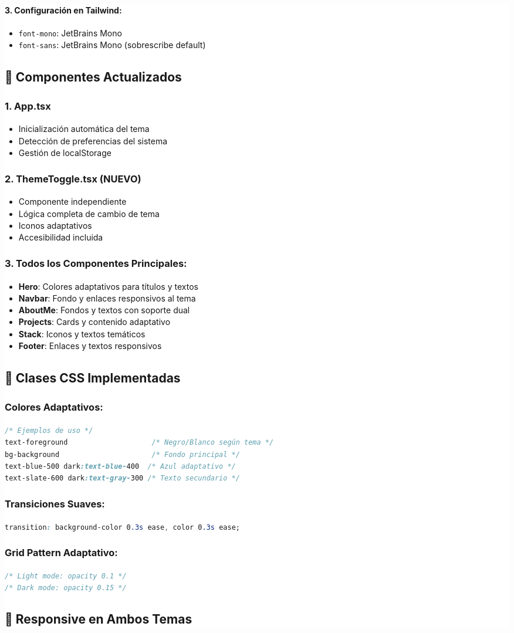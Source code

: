 #### 3. **Configuración en Tailwind:**
- `font-mono`: JetBrains Mono
- `font-sans`: JetBrains Mono (sobrescribe default)

## 🎯 **Componentes Actualizados**

### **1. App.tsx**
- Inicialización automática del tema
- Detección de preferencias del sistema
- Gestión de localStorage

### **2. ThemeToggle.tsx** (NUEVO)
- Componente independiente
- Lógica completa de cambio de tema
- Iconos adaptativos
- Accesibilidad incluida

### **3. Todos los Componentes Principales:**
- **Hero**: Colores adaptativos para títulos y textos
- **Navbar**: Fondo y enlaces responsivos al tema
- **AboutMe**: Fondos y textos con soporte dual
- **Projects**: Cards y contenido adaptativo
- **Stack**: Iconos y textos temáticos
- **Footer**: Enlaces y textos responsivos

## 🔧 **Clases CSS Implementadas**

### **Colores Adaptativos:**
```css
/* Ejemplos de uso */
text-foreground                    /* Negro/Blanco según tema */
bg-background                      /* Fondo principal */
text-blue-500 dark:text-blue-400  /* Azul adaptativo */
text-slate-600 dark:text-gray-300 /* Texto secundario */
```

### **Transiciones Suaves:**
```css
transition: background-color 0.3s ease, color 0.3s ease;
```

### **Grid Pattern Adaptativo:**
```css
/* Light mode: opacity 0.1 */
/* Dark mode: opacity 0.15 */
```

## 📱 **Responsive en Ambos Temas**
